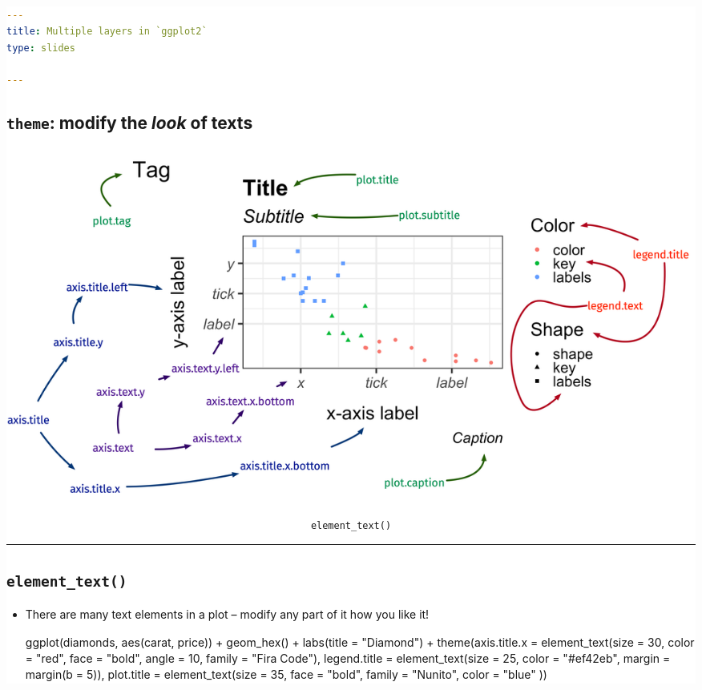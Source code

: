 ```yaml
---
title: Multiple layers in `ggplot2`
type: slides

---
```

## `theme`: modify the *look* of texts

![](images/ggplot-theme-text-annotation.png)

<center>

`element_text()`

</center>

---

## `element_text()`

-   There are many text elements in a plot – modify any part of it how
    you like it!

    ggplot(diamonds, aes(carat, price)) + 
      geom_hex() +
     labs(title = "Diamond") +
     theme(axis.title.x = element_text(size = 30,
                                     color = "red",
                                     face = "bold",
                                     angle = 10,
                                     family = "Fira Code"),
           legend.title = element_text(size = 25,
                                       color = "#ef42eb", 
                                       margin = margin(b = 5)),
           plot.title = element_text(size = 35,
                                     face = "bold",
                                     family = "Nunito",
                                     color = "blue"
                                    ))
